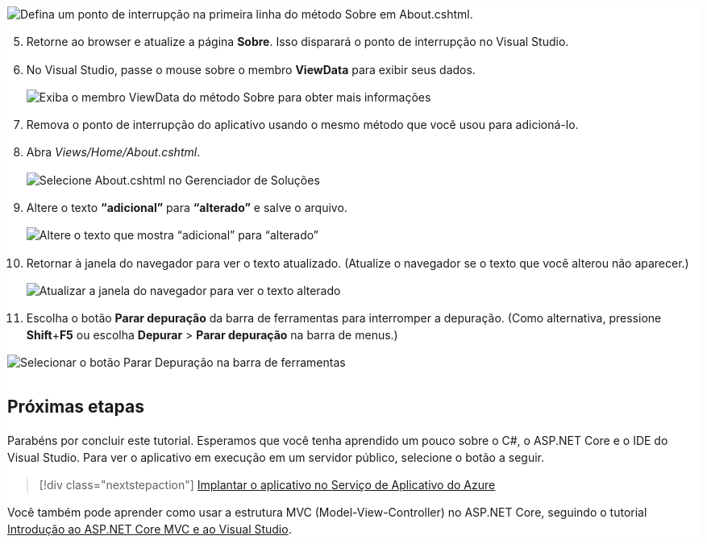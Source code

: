    ![Defina um ponto de interrupção na primeira linha do método Sobre em About.cshtml.  ](../ide/media/csharp-aspnet-home-controller-code-set-breakpoint.png)

5. Retorne ao browser e atualize a página **Sobre**. Isso disparará o ponto de interrupção no Visual Studio.

6. No Visual Studio, passe o mouse sobre o membro **ViewData** para exibir seus dados.

   ![Exiba o membro ViewData do método Sobre para obter mais informações](../ide/media/csharp-aspnet-home-controller-view-breakpoint-info.png)

7. Remova o ponto de interrupção do aplicativo usando o mesmo método que você usou para adicioná-lo.

8. Abra *Views/Home/About.cshtml*.

   ![Selecione About.cshtml no Gerenciador de Soluções](../ide/media/csharp-aspnet-solution-explorer-view-about.png)

9. Altere o texto **“adicional”** para **“alterado”** e salve o arquivo.

   ![Altere o texto que mostra “adicional” para “alterado”](../ide/media/csharp-aspnet-about-cshtml-code-change.png)

10. Retornar à janela do navegador para ver o texto atualizado. (Atualize o navegador se o texto que você alterou não aparecer.)

    ![Atualizar a janela do navegador para ver o texto alterado](../ide/media/csharp-aspnet-browser-page-about-changed.png)

11. Escolha o botão **Parar depuração** da barra de ferramentas para interromper a depuração. (Como alternativa, pressione **Shift**+**F5** ou escolha **Depurar** > **Parar depuração** na barra de menus.)

   ![Selecionar o botão Parar Depuração na barra de ferramentas](../ide/media/csharp-aspnet-stop-debugging.png)

## <a name="next-steps"></a>Próximas etapas

Parabéns por concluir este tutorial. Esperamos que você tenha aprendido um pouco sobre o C#, o ASP.NET Core e o IDE do Visual Studio. Para ver o aplicativo em execução em um servidor público, selecione o botão a seguir.

> [!div class="nextstepaction"]
> [Implantar o aplicativo no Serviço de Aplicativo do Azure](..//deployment/quickstart-deploy-to-azure.md)

Você também pode aprender como usar a estrutura MVC (Model-View-Controller) no ASP.NET Core, seguindo o tutorial [Introdução ao ASP.NET Core MVC e ao Visual Studio](/aspnet/core/tutorials/first-mvc-app/start-mvc?tabs=aspnetcore2x).
